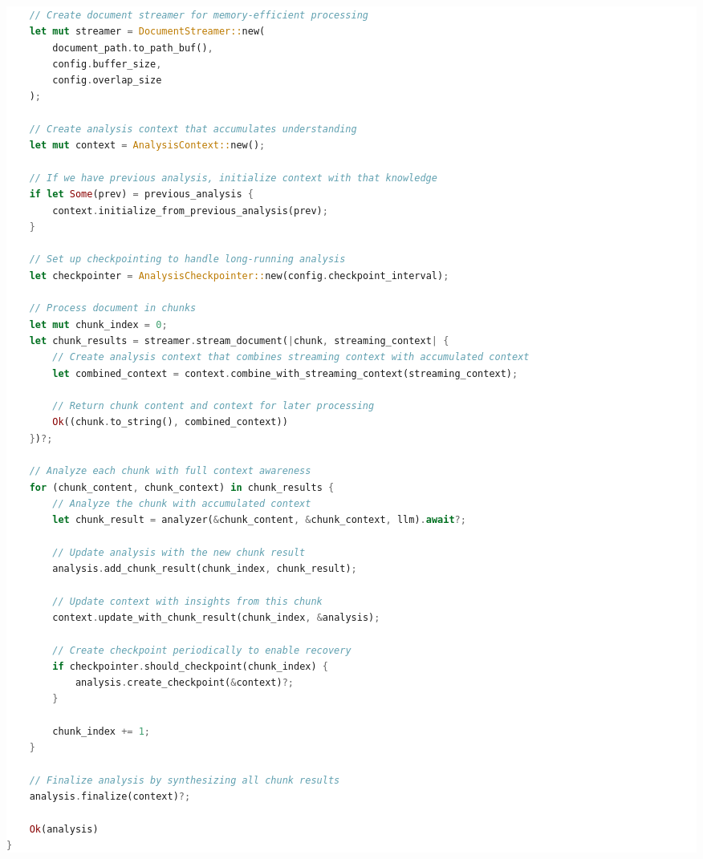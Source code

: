 ```rust
    // Create document streamer for memory-efficient processing
    let mut streamer = DocumentStreamer::new(
        document_path.to_path_buf(),
        config.buffer_size,
        config.overlap_size
    );
    
    // Create analysis context that accumulates understanding
    let mut context = AnalysisContext::new();
    
    // If we have previous analysis, initialize context with that knowledge
    if let Some(prev) = previous_analysis {
        context.initialize_from_previous_analysis(prev);
    }
    
    // Set up checkpointing to handle long-running analysis
    let checkpointer = AnalysisCheckpointer::new(config.checkpoint_interval);
    
    // Process document in chunks
    let mut chunk_index = 0;
    let chunk_results = streamer.stream_document(|chunk, streaming_context| {
        // Create analysis context that combines streaming context with accumulated context
        let combined_context = context.combine_with_streaming_context(streaming_context);
        
        // Return chunk content and context for later processing
        Ok((chunk.to_string(), combined_context))
    })?;
    
    // Analyze each chunk with full context awareness
    for (chunk_content, chunk_context) in chunk_results {
        // Analyze the chunk with accumulated context
        let chunk_result = analyzer(&chunk_content, &chunk_context, llm).await?;
        
        // Update analysis with the new chunk result
        analysis.add_chunk_result(chunk_index, chunk_result);
        
        // Update context with insights from this chunk
        context.update_with_chunk_result(chunk_index, &analysis);
        
        // Create checkpoint periodically to enable recovery
        if checkpointer.should_checkpoint(chunk_index) {
            analysis.create_checkpoint(&context)?;
        }
        
        chunk_index += 1;
    }
    
    // Finalize analysis by synthesizing all chunk results
    analysis.finalize(context)?;
    
    Ok(analysis)
}
```
